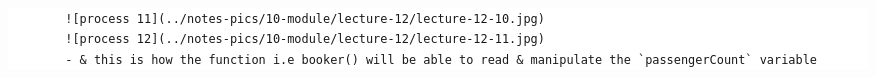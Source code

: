             ![process 11](../notes-pics/10-module/lecture-12/lecture-12-10.jpg)
            ![process 12](../notes-pics/10-module/lecture-12/lecture-12-11.jpg)
            - & this is how the function i.e booker() will be able to read & manipulate the `passengerCount` variable